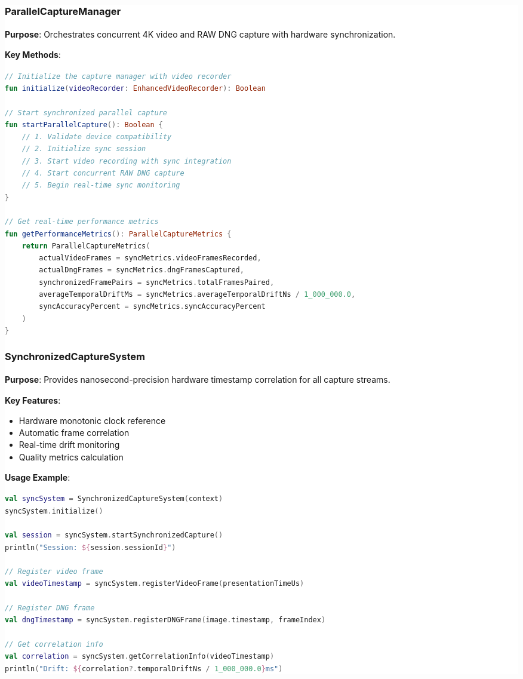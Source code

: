 ### ParallelCaptureManager

**Purpose**: Orchestrates concurrent 4K video and RAW DNG capture with hardware synchronization.

**Key Methods**:
```kotlin
// Initialize the capture manager with video recorder
fun initialize(videoRecorder: EnhancedVideoRecorder): Boolean

// Start synchronized parallel capture
fun startParallelCapture(): Boolean {
    // 1. Validate device compatibility
    // 2. Initialize sync session
    // 3. Start video recording with sync integration
    // 4. Start concurrent RAW DNG capture
    // 5. Begin real-time sync monitoring
}

// Get real-time performance metrics
fun getPerformanceMetrics(): ParallelCaptureMetrics {
    return ParallelCaptureMetrics(
        actualVideoFrames = syncMetrics.videoFramesRecorded,
        actualDngFrames = syncMetrics.dngFramesCaptured,
        synchronizedFramePairs = syncMetrics.totalFramesPaired,
        averageTemporalDriftMs = syncMetrics.averageTemporalDriftNs / 1_000_000.0,
        syncAccuracyPercent = syncMetrics.syncAccuracyPercent
    )
}
```

### SynchronizedCaptureSystem

**Purpose**: Provides nanosecond-precision hardware timestamp correlation for all capture streams.

**Key Features**:
- Hardware monotonic clock reference
- Automatic frame correlation
- Real-time drift monitoring
- Quality metrics calculation

**Usage Example**:
```kotlin
val syncSystem = SynchronizedCaptureSystem(context)
syncSystem.initialize()

val session = syncSystem.startSynchronizedCapture()
println("Session: ${session.sessionId}")

// Register video frame
val videoTimestamp = syncSystem.registerVideoFrame(presentationTimeUs)

// Register DNG frame
val dngTimestamp = syncSystem.registerDNGFrame(image.timestamp, frameIndex)

// Get correlation info
val correlation = syncSystem.getCorrelationInfo(videoTimestamp)
println("Drift: ${correlation?.temporalDriftNs / 1_000_000.0}ms")
```
